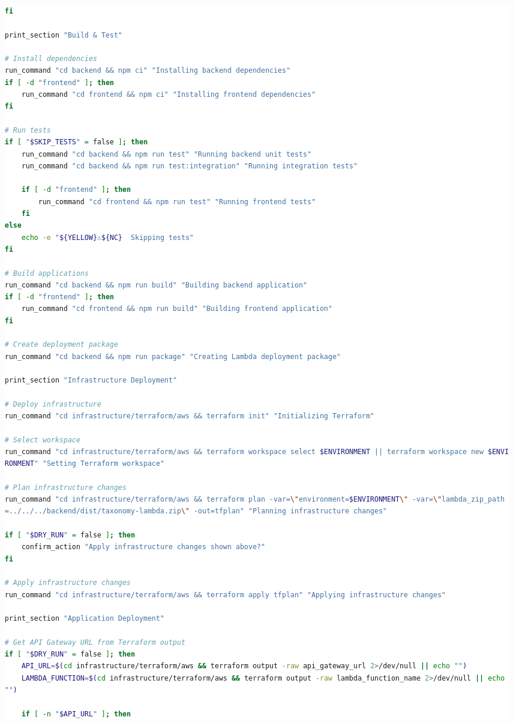 ```bash
fi

print_section "Build & Test"

# Install dependencies
run_command "cd backend && npm ci" "Installing backend dependencies"
if [ -d "frontend" ]; then
    run_command "cd frontend && npm ci" "Installing frontend dependencies"
fi

# Run tests
if [ "$SKIP_TESTS" = false ]; then
    run_command "cd backend && npm run test" "Running backend unit tests"
    run_command "cd backend && npm run test:integration" "Running integration tests"
    
    if [ -d "frontend" ]; then
        run_command "cd frontend && npm run test" "Running frontend tests"
    fi
else
    echo -e "${YELLOW}⚠️${NC}  Skipping tests"
fi

# Build applications
run_command "cd backend && npm run build" "Building backend application"
if [ -d "frontend" ]; then
    run_command "cd frontend && npm run build" "Building frontend application"
fi

# Create deployment package
run_command "cd backend && npm run package" "Creating Lambda deployment package"

print_section "Infrastructure Deployment"

# Deploy infrastructure
run_command "cd infrastructure/terraform/aws && terraform init" "Initializing Terraform"

# Select workspace
run_command "cd infrastructure/terraform/aws && terraform workspace select $ENVIRONMENT || terraform workspace new $ENVIRONMENT" "Setting Terraform workspace"

# Plan infrastructure changes
run_command "cd infrastructure/terraform/aws && terraform plan -var=\"environment=$ENVIRONMENT\" -var=\"lambda_zip_path=../../../backend/dist/taxonomy-lambda.zip\" -out=tfplan" "Planning infrastructure changes"

if [ "$DRY_RUN" = false ]; then
    confirm_action "Apply infrastructure changes shown above?"
fi

# Apply infrastructure changes
run_command "cd infrastructure/terraform/aws && terraform apply tfplan" "Applying infrastructure changes"

print_section "Application Deployment"

# Get API Gateway URL from Terraform output
if [ "$DRY_RUN" = false ]; then
    API_URL=$(cd infrastructure/terraform/aws && terraform output -raw api_gateway_url 2>/dev/null || echo "")
    LAMBDA_FUNCTION=$(cd infrastructure/terraform/aws && terraform output -raw lambda_function_name 2>/dev/null || echo "")
    
    if [ -n "$API_URL" ]; then
```